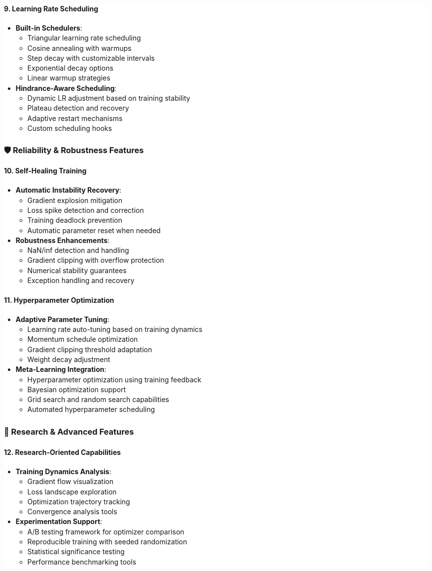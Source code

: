 #### **9. Learning Rate Scheduling**
- **Built-in Schedulers**:
  - Triangular learning rate scheduling
  - Cosine annealing with warmups
  - Step decay with customizable intervals
  - Exponential decay options
  - Linear warmup strategies
- **Hindrance-Aware Scheduling**:
  - Dynamic LR adjustment based on training stability
  - Plateau detection and recovery
  - Adaptive restart mechanisms
  - Custom scheduling hooks

### **🛡️ Reliability & Robustness Features**

#### **10. Self-Healing Training**
- **Automatic Instability Recovery**:
  - Gradient explosion mitigation
  - Loss spike detection and correction
  - Training deadlock prevention
  - Automatic parameter reset when needed
- **Robustness Enhancements**:
  - NaN/inf detection and handling
  - Gradient clipping with overflow protection
  - Numerical stability guarantees
  - Exception handling and recovery

#### **11. Hyperparameter Optimization**
- **Adaptive Parameter Tuning**:
  - Learning rate auto-tuning based on training dynamics
  - Momentum schedule optimization
  - Gradient clipping threshold adaptation
  - Weight decay adjustment
- **Meta-Learning Integration**:
  - Hyperparameter optimization using training feedback
  - Bayesian optimization support
  - Grid search and random search capabilities
  - Automated hyperparameter scheduling

### **🔬 Research & Advanced Features**

#### **12. Research-Oriented Capabilities**
- **Training Dynamics Analysis**:
  - Gradient flow visualization
  - Loss landscape exploration
  - Optimization trajectory tracking
  - Convergence analysis tools
- **Experimentation Support**:
  - A/B testing framework for optimizer comparison
  - Reproducible training with seeded randomization
  - Statistical significance testing
  - Performance benchmarking tools
